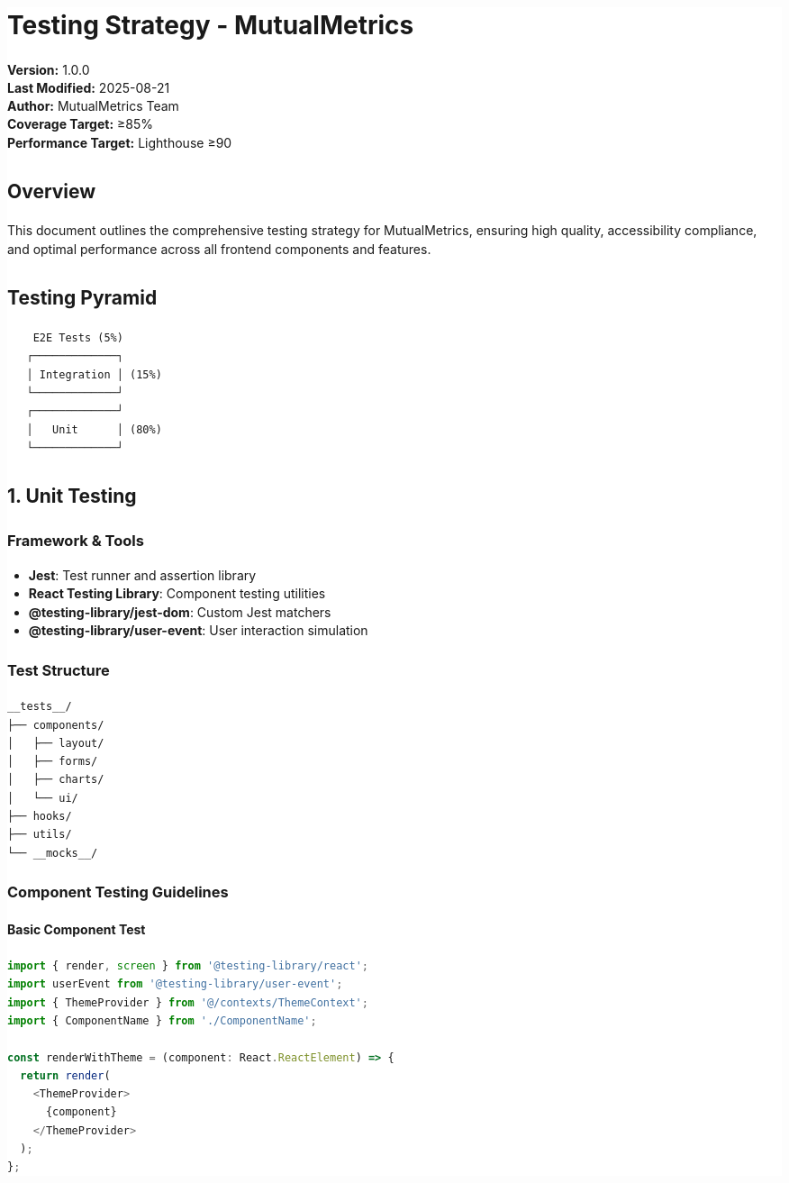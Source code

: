 # Testing Strategy - MutualMetrics

**Version:** 1.0.0  
**Last Modified:** 2025-08-21  
**Author:** MutualMetrics Team  
**Coverage Target:** ≥85%  
**Performance Target:** Lighthouse ≥90  

## Overview

This document outlines the comprehensive testing strategy for MutualMetrics, ensuring high quality, accessibility compliance, and optimal performance across all frontend components and features.

## Testing Pyramid

```
    E2E Tests (5%)
   ┌─────────────┐
   │ Integration │ (15%)
   └─────────────┘
   ┌─────────────┘
   │   Unit      │ (80%)
   └─────────────┘
```

## 1. Unit Testing

### Framework & Tools
- **Jest**: Test runner and assertion library
- **React Testing Library**: Component testing utilities
- **@testing-library/jest-dom**: Custom Jest matchers
- **@testing-library/user-event**: User interaction simulation

### Test Structure
```
__tests__/
├── components/
│   ├── layout/
│   ├── forms/
│   ├── charts/
│   └── ui/
├── hooks/
├── utils/
└── __mocks__/
```

### Component Testing Guidelines

#### Basic Component Test
```typescript
import { render, screen } from '@testing-library/react';
import userEvent from '@testing-library/user-event';
import { ThemeProvider } from '@/contexts/ThemeContext';
import { ComponentName } from './ComponentName';

const renderWithTheme = (component: React.ReactElement) => {
  return render(
    <ThemeProvider>
      {component}
    </ThemeProvider>
  );
};
```